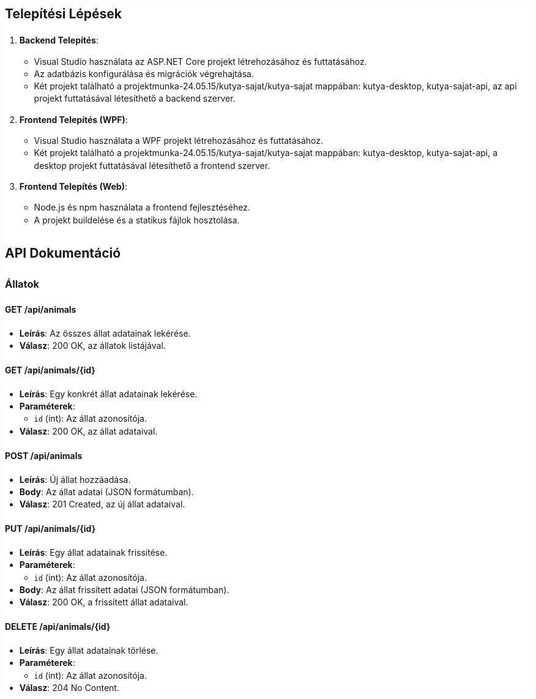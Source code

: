 

## Telepítési Lépések

1. **Backend Telepítés**:
   - Visual Studio használata az ASP.NET Core projekt létrehozásához és futtatásához.
   - Az adatbázis konfigurálása és migrációk végrehajtása.
   - Két projekt található a projektmunka-24.05.15/kutya-sajat/kutya-sajat mappában: kutya-desktop, kutya-sajat-api, az api projekt futtatásával létesíthető a backend szerver.

2. **Frontend Telepítés (WPF)**:
   - Visual Studio használata a WPF projekt létrehozásához és futtatásához.
    - Két projekt található a projektmunka-24.05.15/kutya-sajat/kutya-sajat mappában: kutya-desktop, kutya-sajat-api, a desktop projekt futtatásával létesíthető a frontend szerver.
3. **Frontend Telepítés (Web)**:
   - Node.js és npm használata a frontend fejlesztéséhez.
   - A projekt buildelése és a statikus fájlok hosztolása.
   


## API Dokumentáció

### Állatok

#### GET /api/animals

- **Leírás**: Az összes állat adatainak lekérése.
- **Válasz**: 200 OK, az állatok listájával.

#### GET /api/animals/{id}

- **Leírás**: Egy konkrét állat adatainak lekérése.
- **Paraméterek**: 
  - `id` (int): Az állat azonosítója.
- **Válasz**: 200 OK, az állat adataival.

#### POST /api/animals

- **Leírás**: Új állat hozzáadása.
- **Body**: Az állat adatai (JSON formátumban).
- **Válasz**: 201 Created, az új állat adataival.

#### PUT /api/animals/{id}

- **Leírás**: Egy állat adatainak frissítése.
- **Paraméterek**: 
  - `id` (int): Az állat azonosítója.
- **Body**: Az állat frissített adatai (JSON formátumban).
- **Válasz**: 200 OK, a frissített állat adataival.

#### DELETE /api/animals/{id}

- **Leírás**: Egy állat adatainak törlése.
- **Paraméterek**: 
  - `id` (int): Az állat azonosítója.
- **Válasz**: 204 No Content.
